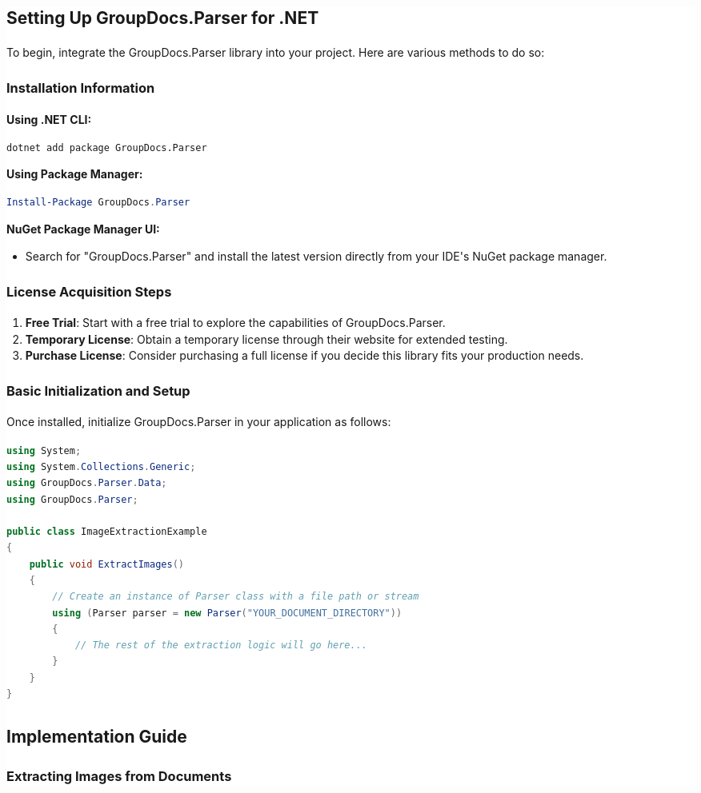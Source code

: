 ## Setting Up GroupDocs.Parser for .NET

To begin, integrate the GroupDocs.Parser library into your project. Here are various methods to do so:

### Installation Information

**Using .NET CLI:**
```bash
dotnet add package GroupDocs.Parser
```

**Using Package Manager:**
```powershell
Install-Package GroupDocs.Parser
```

**NuGet Package Manager UI:**
- Search for "GroupDocs.Parser" and install the latest version directly from your IDE's NuGet package manager.

### License Acquisition Steps
1. **Free Trial**: Start with a free trial to explore the capabilities of GroupDocs.Parser.
2. **Temporary License**: Obtain a temporary license through their website for extended testing.
3. **Purchase License**: Consider purchasing a full license if you decide this library fits your production needs.

### Basic Initialization and Setup

Once installed, initialize GroupDocs.Parser in your application as follows:

```csharp
using System;
using System.Collections.Generic;
using GroupDocs.Parser.Data;
using GroupDocs.Parser;

public class ImageExtractionExample
{
    public void ExtractImages()
    {
        // Create an instance of Parser class with a file path or stream
        using (Parser parser = new Parser("YOUR_DOCUMENT_DIRECTORY"))
        {
            // The rest of the extraction logic will go here...
        }
    }
}
```

## Implementation Guide

### Extracting Images from Documents
